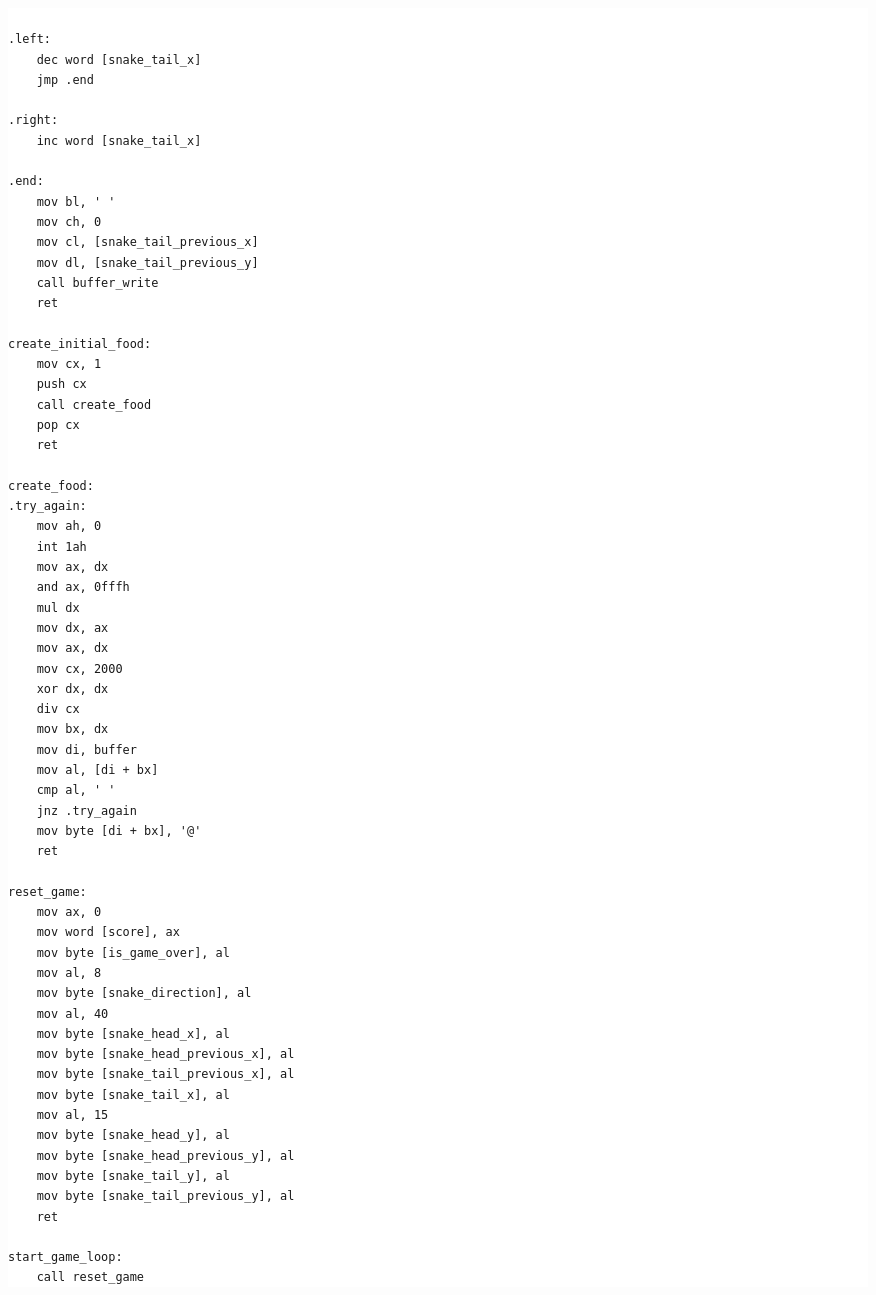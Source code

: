 ```assembly

.left:
    dec word [snake_tail_x]
    jmp .end

.right:
    inc word [snake_tail_x]

.end:
    mov bl, ' '
    mov ch, 0
    mov cl, [snake_tail_previous_x]
    mov dl, [snake_tail_previous_y]
    call buffer_write
    ret

create_initial_food:
    mov cx, 1
    push cx
    call create_food
    pop cx
    ret

create_food:
.try_again:
    mov ah, 0
    int 1ah
    mov ax, dx
    and ax, 0fffh
    mul dx
    mov dx, ax
    mov ax, dx
    mov cx, 2000
    xor dx, dx
    div cx
    mov bx, dx
    mov di, buffer
    mov al, [di + bx]
    cmp al, ' '
    jnz .try_again
    mov byte [di + bx], '@'
    ret

reset_game:
    mov ax, 0
    mov word [score], ax
    mov byte [is_game_over], al
    mov al, 8
    mov byte [snake_direction], al
    mov al, 40
    mov byte [snake_head_x], al
    mov byte [snake_head_previous_x], al
    mov byte [snake_tail_previous_x], al
    mov byte [snake_tail_x], al
    mov al, 15
    mov byte [snake_head_y], al
    mov byte [snake_head_previous_y], al
    mov byte [snake_tail_y], al
    mov byte [snake_tail_previous_y], al
    ret

start_game_loop:
    call reset_game
```